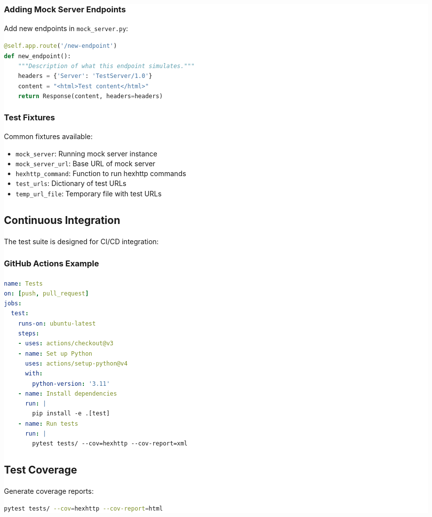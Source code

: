 ### Adding Mock Server Endpoints

Add new endpoints in `mock_server.py`:

```python
@self.app.route('/new-endpoint')
def new_endpoint():
    """Description of what this endpoint simulates."""
    headers = {'Server': 'TestServer/1.0'}
    content = "<html>Test content</html>"
    return Response(content, headers=headers)
```

### Test Fixtures

Common fixtures available:

- `mock_server`: Running mock server instance
- `mock_server_url`: Base URL of mock server
- `hexhttp_command`: Function to run hexhttp commands
- `test_urls`: Dictionary of test URLs
- `temp_url_file`: Temporary file with test URLs

## Continuous Integration

The test suite is designed for CI/CD integration:

### GitHub Actions Example

```yaml
name: Tests
on: [push, pull_request]
jobs:
  test:
    runs-on: ubuntu-latest
    steps:
    - uses: actions/checkout@v3
    - name: Set up Python
      uses: actions/setup-python@v4
      with:
        python-version: '3.11'
    - name: Install dependencies
      run: |
        pip install -e .[test]
    - name: Run tests
      run: |
        pytest tests/ --cov=hexhttp --cov-report=xml
```

## Test Coverage

Generate coverage reports:
```bash
pytest tests/ --cov=hexhttp --cov-report=html
```

